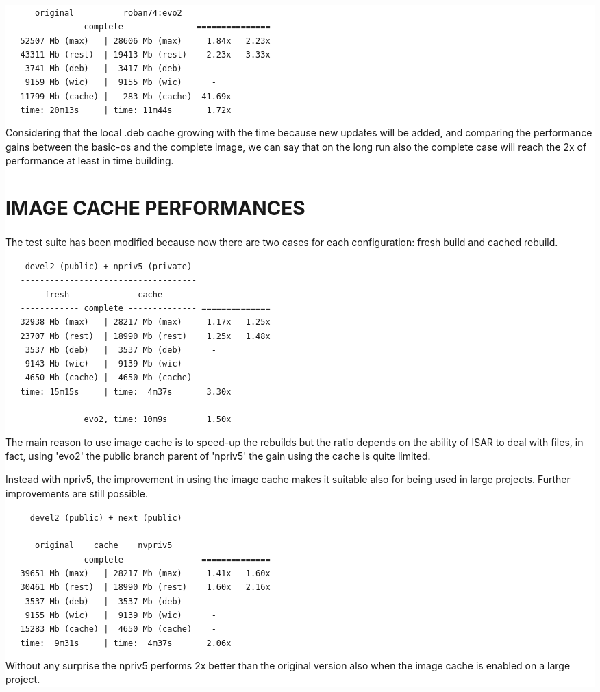           original          roban74:evo2
       ------------ complete ------------- ===============
       52507 Mb (max)   | 28606 Mb (max)     1.84x   2.23x
       43311 Mb (rest)  | 19413 Mb (rest)    2.23x   3.33x
        3741 Mb (deb)   |  3417 Mb (deb)      -
        9159 Mb (wic)   |  9155 Mb (wic)      -
       11799 Mb (cache) |   283 Mb (cache)  41.69x
       time: 20m13s     | time: 11m44s       1.72x

Considering that the local .deb cache growing with the time because new updates
will be added, and comparing the performance gains between the basic-os and the
complete image, we can say that on the long run also the complete case will
reach the 2x of performance at least in time building.


IMAGE CACHE PERFORMANCES
========================

The test suite has been modified because now there are two cases for each
configuration: fresh build and cached rebuild.

        devel2 (public) + npriv5 (private)
       ------------------------------------
            fresh              cache
       ------------ complete -------------- ==============
       32938 Mb (max)   | 28217 Mb (max)     1.17x   1.25x
       23707 Mb (rest)  | 18990 Mb (rest)    1.25x   1.48x
        3537 Mb (deb)   |  3537 Mb (deb)      -
        9143 Mb (wic)   |  9139 Mb (wic)      -
        4650 Mb (cache) |  4650 Mb (cache)    -
       time: 15m15s     | time:  4m37s       3.30x
       ------------------------------------
                    evo2, time: 10m9s        1.50x

The main reason to use image cache is to speed-up the rebuilds but the ratio
depends on the ability of ISAR to deal with files, in fact, using 'evo2' the
public branch parent of 'npriv5' the gain using the cache is quite limited.

Instead with npriv5, the improvement in using the image cache makes it suitable
also for being used in large projects. Further improvements are still possible.

         devel2 (public) + next (public)
       ------------------------------------
          original    cache    nvpriv5
       ------------ complete -------------- ==============
       39651 Mb (max)   | 28217 Mb (max)     1.41x   1.60x
       30461 Mb (rest)  | 18990 Mb (rest)    1.60x   2.16x
        3537 Mb (deb)   |  3537 Mb (deb)      -
        9155 Mb (wic)   |  9139 Mb (wic)      -
       15283 Mb (cache) |  4650 Mb (cache)    -
       time:  9m31s     | time:  4m37s       2.06x

Without any surprise the npriv5 performs 2x better than the original version
also when the image cache is enabled on a large project.
